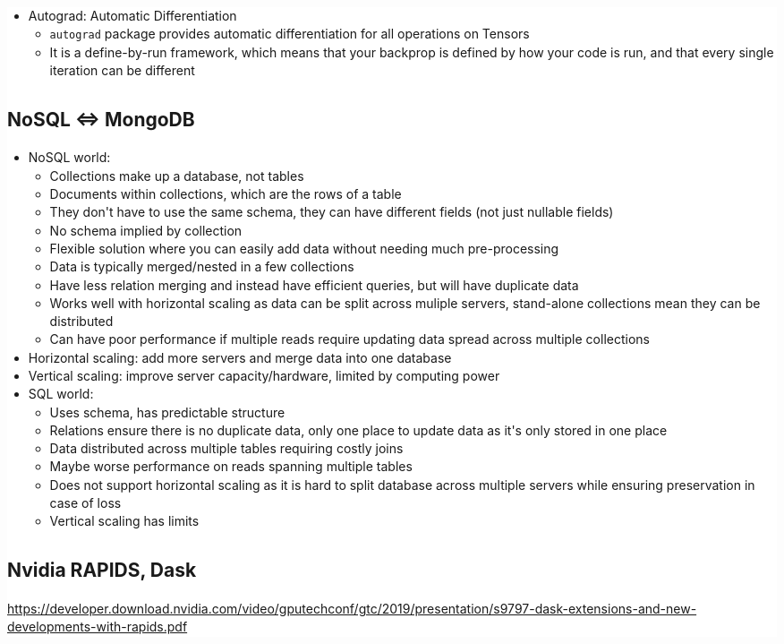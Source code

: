 - Autograd: Automatic Differentiation
  - ```autograd``` package provides automatic differentiation for all operations on Tensors
  - It is a define-by-run framework, which means that your backprop is defined by how your code is run, and that every single iteration can be different

## NoSQL $\iff$ MongoDB

- NoSQL world:
  - Collections make up a database, not tables
  - Documents within collections, which are the rows of a table
  - They don't have to use the same schema, they can have different fields (not just nullable fields)
  - No schema implied by collection
  - Flexible solution where you can easily add data without needing much pre-processing
  - Data is typically merged/nested in a few collections
  - Have less relation merging and instead have efficient queries, but will have duplicate data
  - Works well with horizontal scaling as data can be split across muliple servers, stand-alone collections mean they can be distributed
  - Can have poor performance if multiple reads require updating data spread across multiple collections
- Horizontal scaling: add more servers and merge data into one database
- Vertical scaling: improve server capacity/hardware, limited by computing power
- SQL world:
  - Uses schema, has predictable structure
  - Relations ensure there is no duplicate data, only one place to update data as it's only stored in one place
  - Data distributed across multiple tables requiring costly joins
  - Maybe worse performance on reads spanning multiple tables
  - Does not support horizontal scaling as it is hard to split database across multiple servers while ensuring preservation in case of loss
  - Vertical scaling has limits

## Nvidia RAPIDS, Dask

<https://developer.download.nvidia.com/video/gputechconf/gtc/2019/presentation/s9797-dask-extensions-and-new-developments-with-rapids.pdf>
